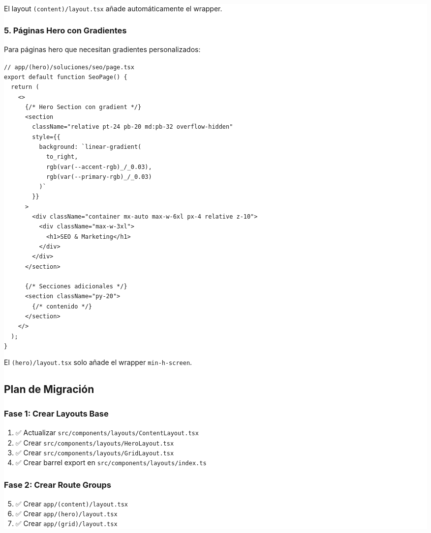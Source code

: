 El layout `(content)/layout.tsx` añade automáticamente el wrapper.

### 5. Páginas Hero con Gradientes

Para páginas hero que necesitan gradientes personalizados:

```tsx
// app/(hero)/soluciones/seo/page.tsx
export default function SeoPage() {
  return (
    <>
      {/* Hero Section con gradient */}
      <section 
        className="relative pt-24 pb-20 md:pb-32 overflow-hidden"
        style={{
          background: `linear-gradient(
            to_right,
            rgb(var(--accent-rgb)_/_0.03),
            rgb(var(--primary-rgb)_/_0.03)
          )`
        }}
      >
        <div className="container mx-auto max-w-6xl px-4 relative z-10">
          <div className="max-w-3xl">
            <h1>SEO & Marketing</h1>
          </div>
        </div>
      </section>
      
      {/* Secciones adicionales */}
      <section className="py-20">
        {/* contenido */}
      </section>
    </>
  );
}
```

El `(hero)/layout.tsx` solo añade el wrapper `min-h-screen`.

## Plan de Migración

### Fase 1: Crear Layouts Base

1. ✅ Actualizar `src/components/layouts/ContentLayout.tsx`
2. ✅ Crear `src/components/layouts/HeroLayout.tsx`
3. ✅ Crear `src/components/layouts/GridLayout.tsx`
4. ✅ Crear barrel export en `src/components/layouts/index.ts`

### Fase 2: Crear Route Groups

5. ✅ Crear `app/(content)/layout.tsx`
6. ✅ Crear `app/(hero)/layout.tsx`
7. ✅ Crear `app/(grid)/layout.tsx`
